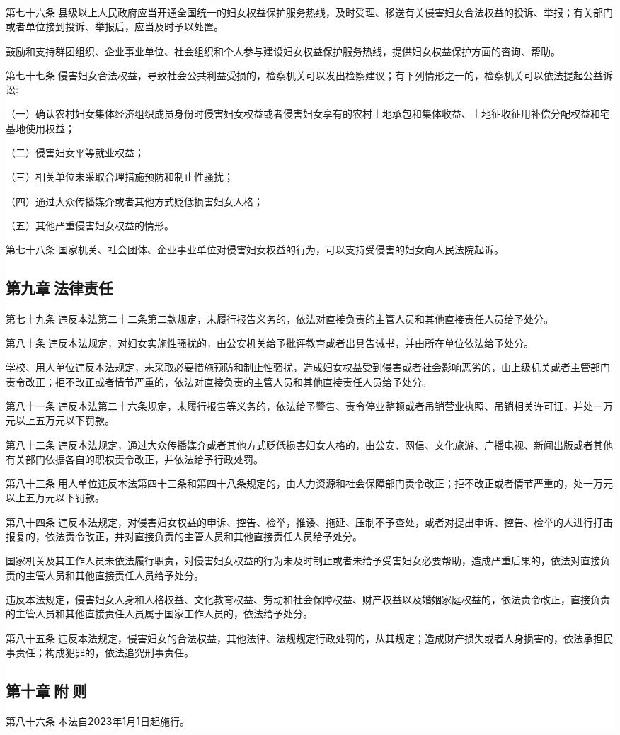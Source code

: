 第七十六条 县级以上人民政府应当开通全国统一的妇女权益保护服务热线，及时受理、移送有关侵害妇女合法权益的投诉、举报；有关部门或者单位接到投诉、举报后，应当及时予以处置。

鼓励和支持群团组织、企业事业单位、社会组织和个人参与建设妇女权益保护服务热线，提供妇女权益保护方面的咨询、帮助。

第七十七条 侵害妇女合法权益，导致社会公共利益受损的，检察机关可以发出检察建议；有下列情形之一的，检察机关可以依法提起公益诉讼:

（一）确认农村妇女集体经济组织成员身份时侵害妇女权益或者侵害妇女享有的农村土地承包和集体收益、土地征收征用补偿分配权益和宅基地使用权益；

（二）侵害妇女平等就业权益；

（三）相关单位未采取合理措施预防和制止性骚扰；

（四）通过大众传播媒介或者其他方式贬低损害妇女人格；

（五）其他严重侵害妇女权益的情形。

第七十八条 国家机关、社会团体、企业事业单位对侵害妇女权益的行为，可以支持受侵害的妇女向人民法院起诉。

## 第九章 法律责任

第七十九条 违反本法第二十二条第二款规定，未履行报告义务的，依法对直接负责的主管人员和其他直接责任人员给予处分。

第八十条 违反本法规定，对妇女实施性骚扰的，由公安机关给予批评教育或者出具告诫书，并由所在单位依法给予处分。

学校、用人单位违反本法规定，未采取必要措施预防和制止性骚扰，造成妇女权益受到侵害或者社会影响恶劣的，由上级机关或者主管部门责令改正；拒不改正或者情节严重的，依法对直接负责的主管人员和其他直接责任人员给予处分。

第八十一条 违反本法第二十六条规定，未履行报告等义务的，依法给予警告、责令停业整顿或者吊销营业执照、吊销相关许可证，并处一万元以上五万元以下罚款。

第八十二条 违反本法规定，通过大众传播媒介或者其他方式贬低损害妇女人格的，由公安、网信、文化旅游、广播电视、新闻出版或者其他有关部门依据各自的职权责令改正，并依法给予行政处罚。

第八十三条 用人单位违反本法第四十三条和第四十八条规定的，由人力资源和社会保障部门责令改正；拒不改正或者情节严重的，处一万元以上五万元以下罚款。

第八十四条 违反本法规定，对侵害妇女权益的申诉、控告、检举，推诿、拖延、压制不予查处，或者对提出申诉、控告、检举的人进行打击报复的，依法责令改正，并对直接负责的主管人员和其他直接责任人员给予处分。

国家机关及其工作人员未依法履行职责，对侵害妇女权益的行为未及时制止或者未给予受害妇女必要帮助，造成严重后果的，依法对直接负责的主管人员和其他直接责任人员给予处分。

违反本法规定，侵害妇女人身和人格权益、文化教育权益、劳动和社会保障权益、财产权益以及婚姻家庭权益的，依法责令改正，直接负责的主管人员和其他直接责任人员属于国家工作人员的，依法给予处分。

第八十五条 违反本法规定，侵害妇女的合法权益，其他法律、法规规定行政处罚的，从其规定；造成财产损失或者人身损害的，依法承担民事责任；构成犯罪的，依法追究刑事责任。

## 第十章 附 则

第八十六条 本法自2023年1月1日起施行。